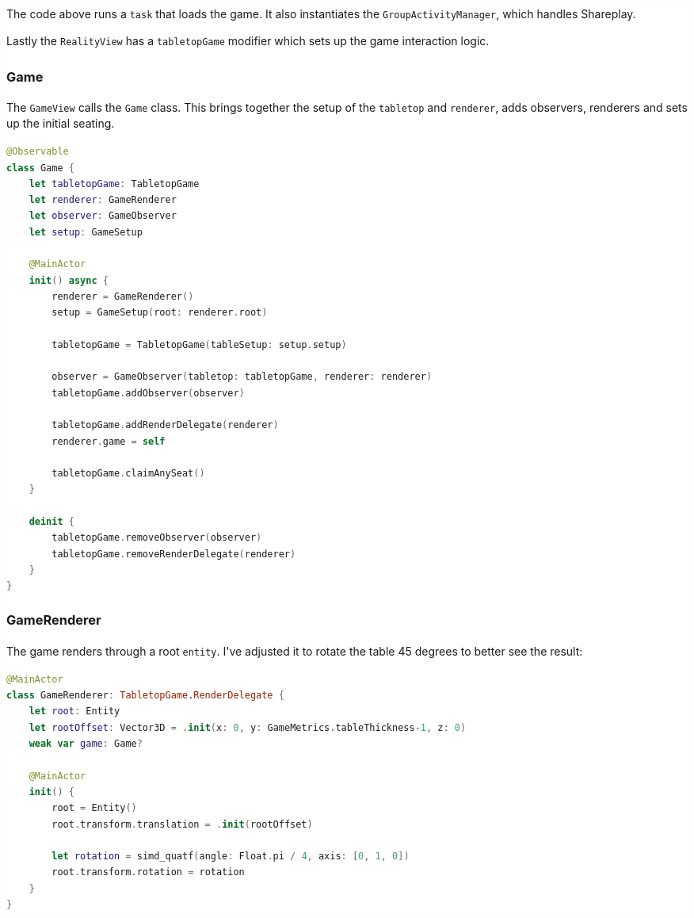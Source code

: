 The code above runs a `task` that loads the game. It also instantiates the `GroupActivityManager`, which handles Shareplay.

Lastly the `RealityView` has a `tabletopGame` modifier which sets up the game interaction logic.

### Game

The `GameView` calls the `Game` class. This brings together the setup of the `tabletop` and `renderer`, adds observers, renderers and sets up the initial seating.

```swift
@Observable
class Game {
    let tabletopGame: TabletopGame
    let renderer: GameRenderer
    let observer: GameObserver
    let setup: GameSetup

    @MainActor
    init() async {
        renderer = GameRenderer()
        setup = GameSetup(root: renderer.root)

        tabletopGame = TabletopGame(tableSetup: setup.setup)

        observer = GameObserver(tabletop: tabletopGame, renderer: renderer)
        tabletopGame.addObserver(observer)

        tabletopGame.addRenderDelegate(renderer)
        renderer.game = self

        tabletopGame.claimAnySeat()
    }

    deinit {
        tabletopGame.removeObserver(observer)
        tabletopGame.removeRenderDelegate(renderer)
    }
}
```

### GameRenderer

The game renders through a root `entity`. I've adjusted it to rotate the table 45 degrees to better see the result:

```swift
@MainActor
class GameRenderer: TabletopGame.RenderDelegate {
    let root: Entity
    let rootOffset: Vector3D = .init(x: 0, y: GameMetrics.tableThickness-1, z: 0)
    weak var game: Game?

    @MainActor
    init() {
        root = Entity()
        root.transform.translation = .init(rootOffset)

        let rotation = simd_quatf(angle: Float.pi / 4, axis: [0, 1, 0])
        root.transform.rotation = rotation
    }
}
```
